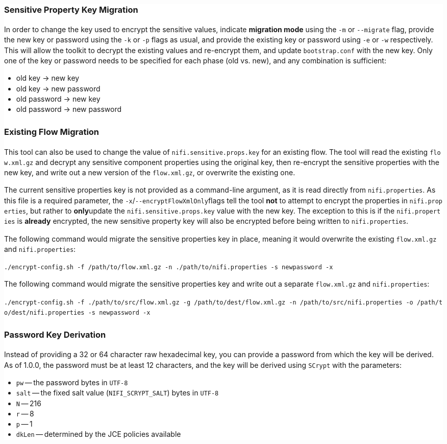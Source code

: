 ### Sensitive Property Key Migration

In order to change the key used to encrypt the sensitive values, indicate **migration mode** using the `-m` or `--migrate` flag, provide the new key or password using the `-k` or `-p` flags as usual, and provide the existing key or password using `-e` or `-w` respectively. This will allow the toolkit to decrypt the existing values and re-encrypt them, and update `bootstrap.conf` with the new key. Only one of the key or password needs to be specified for each phase (old vs. new), and any combination is sufficient:

- old key → new key
- old key → new password
- old password → new key
- old password → new password

### Existing Flow Migration

This tool can also be used to change the value of `nifi.sensitive.props.key` for an existing flow. The tool will read the existing `flow.xml.gz` and decrypt any sensitive component properties using the original key, then re-encrypt the sensitive properties with the new key, and write out a new version of the `flow.xml.gz`, or overwrite the existing one.

The current sensitive properties key is not provided as a command-line argument, as it is read directly from `nifi.properties`. As this file is a required parameter, the `-x`/`--encryptFlowXmlOnly`flags tell the tool **not** to attempt to encrypt the properties in `nifi.properties`, but rather to **only**update the `nifi.sensitive.props.key` value with the new key. The exception to this is if the `nifi.properties` is **already** encrypted, the new sensitive property key will also be encrypted before being written to `nifi.properties`.

The following command would migrate the sensitive properties key in place, meaning it would overwrite the existing `flow.xml.gz` and `nifi.properties`:

```
./encrypt-config.sh -f /path/to/flow.xml.gz -n ./path/to/nifi.properties -s newpassword -x
```

The following command would migrate the sensitive properties key and write out a separate `flow.xml.gz` and `nifi.properties`:

```
./encrypt-config.sh -f ./path/to/src/flow.xml.gz -g /path/to/dest/flow.xml.gz -n /path/to/src/nifi.properties -o /path/to/dest/nifi.properties -s newpassword -x
```

### Password Key Derivation

Instead of providing a 32 or 64 character raw hexadecimal key, you can provide a password from which the key will be derived. As of 1.0.0, the password must be at least 12 characters, and the key will be derived using `SCrypt` with the parameters:

- `pw` — the password bytes in `UTF-8`
- `salt` — the fixed salt value (`NIFI_SCRYPT_SALT`) bytes in `UTF-8`
- `N` — 216
- `r` — 8
- `p` — 1
- `dkLen` — determined by the JCE policies available

